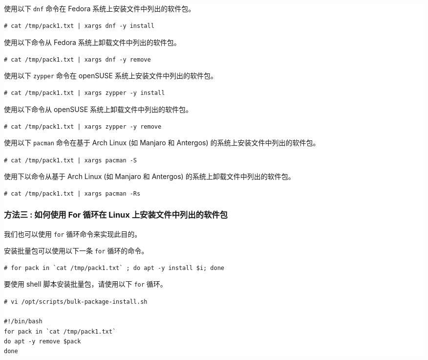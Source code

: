 使用以下 `dnf` 命令在 Fedora 系统上安装文件中列出的软件包。



```
# cat /tmp/pack1.txt | xargs dnf -y install
```

使用以下命令从 Fedora 系统上卸载文件中列出的软件包。



```
# cat /tmp/pack1.txt | xargs dnf -y remove
```

使用以下 `zypper` 命令在 openSUSE 系统上安装文件中列出的软件包。



```
# cat /tmp/pack1.txt | xargs zypper -y install
```

使用以下命令从 openSUSE 系统上卸载文件中列出的软件包。



```
# cat /tmp/pack1.txt | xargs zypper -y remove
```

使用以下 `pacman` 命令在基于 Arch Linux (如 Manjaro 和 Antergos) 的系统上安装文件中列出的软件包。



```
# cat /tmp/pack1.txt | xargs pacman -S
```

使用下以命令从基于 Arch Linux (如 Manjaro 和 Antergos) 的系统上卸载文件中列出的软件包。



```
# cat /tmp/pack1.txt | xargs pacman -Rs
```

### 方法三 : 如何使用 For 循环在 Linux 上安装文件中列出的软件包


我们也可以使用 `for` 循环命令来实现此目的。


安装批量包可以使用以下一条 `for` 循环的命令。



```
# for pack in `cat /tmp/pack1.txt` ; do apt -y install $i; done
```

要使用 shell 脚本安装批量包，请使用以下 `for` 循环。



```
# vi /opt/scripts/bulk-package-install.sh

#!/bin/bash
for pack in `cat /tmp/pack1.txt`
do apt -y remove $pack
done
```
